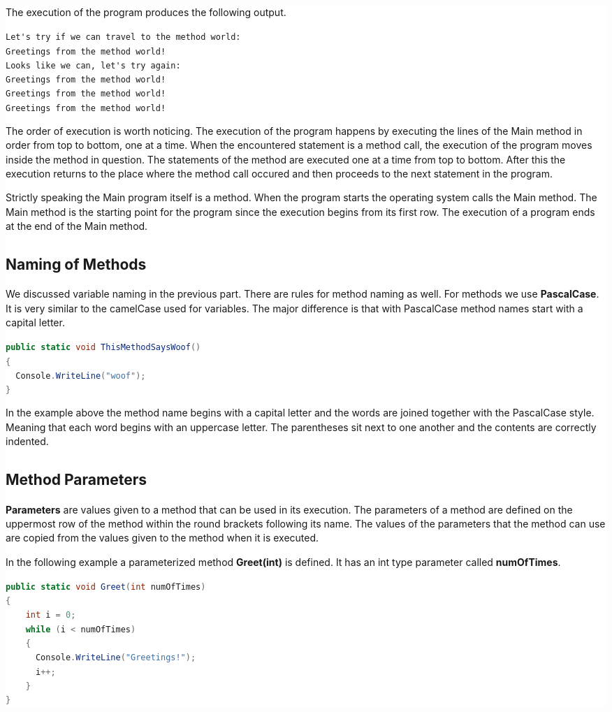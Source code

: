 The execution of the program produces the following output.

```console
Let's try if we can travel to the method world: 
Greetings from the method world!  
Looks like we can, let's try again: 
Greetings from the method world!   
Greetings from the method world!   
Greetings from the method world!
```

The order of execution is worth noticing. The execution of the program happens by executing the lines of the Main method in order from top to bottom, one at a time. When the encountered statement is a method call, the execution of the program moves inside the method in question. The statements of the method are executed one at a time from top to bottom. After this the execution returns to the place where the method call occured and then proceeds to the next statement in the program.

Strictly speaking the Main program itself is a method. When the program starts the operating system calls the Main method. The Main method is the starting point for the program since the execution begins from its first row. The execution of a program ends at the end of the Main method.

## Naming of Methods

We discussed variable naming in the previous part. There are rules for method naming as well. For methods we use **PascalCase**. It is very similar to the camelCase used for variables. The major difference is that with PascalCase method names start with a capital letter.

```cs
public static void ThisMethodSaysWoof() 
{
  Console.WriteLine("woof");
}
```

In the example above the method name begins with a capital letter and the words are joined together with the PascalCase style. Meaning that each word begins with an uppercase letter. The parentheses sit next to one another and the contents are correctly indented.

## Method Parameters

**Parameters** are values given to a method that can be used in its execution. The parameters of a method are defined on the uppermost row of the method within the round brackets following its name. The values of the parameters that the method can use are copied from the values given to the method when it is executed.

In the following example a parameterized method **Greet(int)** is defined. It has an int type parameter called **numOfTimes**.

```cs
public static void Greet(int numOfTimes) 
{
    int i = 0;
    while (i < numOfTimes) 
    {
      Console.WriteLine("Greetings!");
      i++;
    }
}
```
